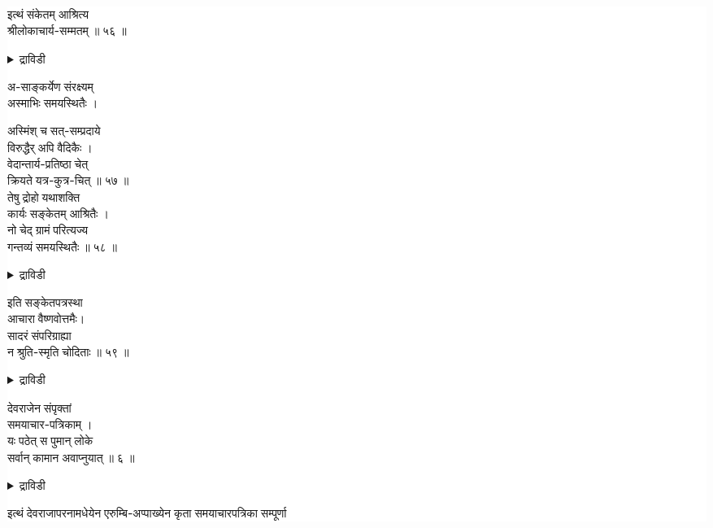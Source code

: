 इत्थं संकेतम् आश्रित्य  
श्रीलोकाचार्य-सम्मतम् ॥ ५६ ॥ 

<details><summary>द्राविडी</summary></details>


अ-साङ्कर्येण संरक्ष्यम्  
अस्माभिः समयस्थितैः ।  

अस्मिंश् च सत्-सम्प्रदाये  
विरुद्धैर् अपि वैदिकैः ।  
वेदान्तार्य-प्रतिष्ठा चेत्  
क्रियते यत्र-कुत्र-चित् ॥ ५७ ॥  
तेषु द्रोहो यथाशक्ति  
कार्यः सङ्केतम् आश्रितैः ।  
नो चेद् ग्रामं परित्यज्य  
गन्तव्यं समयस्थितैः ॥ ५८ ॥ 

<details><summary>द्राविडी</summary></details>



इति सङ्केतपत्रस्था  
आचारा वैष्णवोत्तमैः।  
सादरं संपरिग्राह्या  
न श्रुति-स्मृति चोदिताः ॥ ५९ ॥ 

<details><summary>द्राविडी</summary></details>


देवराजेन संपृक्तां  
समयाचार-पत्रिकाम् ।  
यः पठेत् स पुमान् लोके  
सर्वान् कामान अवाप्नुयात् ॥ ६ ॥ 

<details><summary>द्राविडी</summary></details>

इत्थं देवराजापरनामधेयेन एरुम्बि-अप्पाख्येन कृता समयाचारपत्रिका सम्पूर्णा 
 